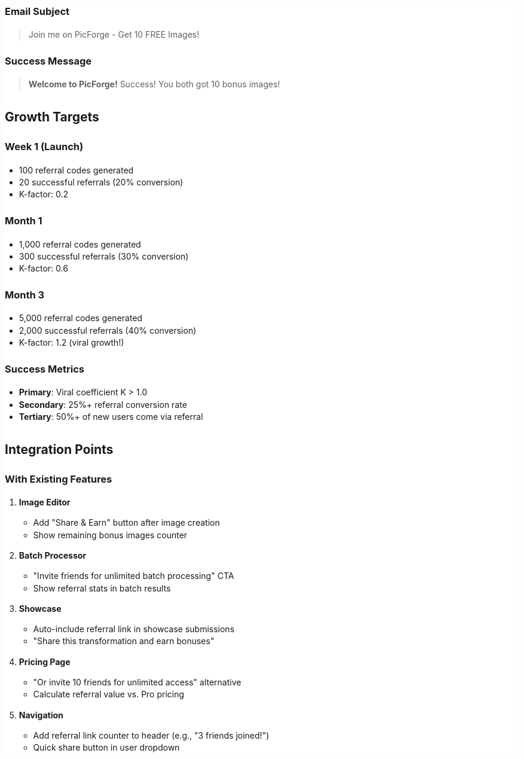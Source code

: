 ### Email Subject
> Join me on PicForge - Get 10 FREE Images!

### Success Message
> **Welcome to PicForge!**
> Success! You both got 10 bonus images!

## Growth Targets

### Week 1 (Launch)
- 100 referral codes generated
- 20 successful referrals (20% conversion)
- K-factor: 0.2

### Month 1
- 1,000 referral codes generated
- 300 successful referrals (30% conversion)
- K-factor: 0.6

### Month 3
- 5,000 referral codes generated
- 2,000 successful referrals (40% conversion)
- K-factor: 1.2 (viral growth!)

### Success Metrics
- **Primary**: Viral coefficient K > 1.0
- **Secondary**: 25%+ referral conversion rate
- **Tertiary**: 50%+ of new users come via referral

## Integration Points

### With Existing Features

1. **Image Editor**
   - Add "Share & Earn" button after image creation
   - Show remaining bonus images counter

2. **Batch Processor**
   - "Invite friends for unlimited batch processing" CTA
   - Show referral stats in batch results

3. **Showcase**
   - Auto-include referral link in showcase submissions
   - "Share this transformation and earn bonuses"

4. **Pricing Page**
   - "Or invite 10 friends for unlimited access" alternative
   - Calculate referral value vs. Pro pricing

5. **Navigation**
   - Add referral link counter to header (e.g., "3 friends joined!")
   - Quick share button in user dropdown

